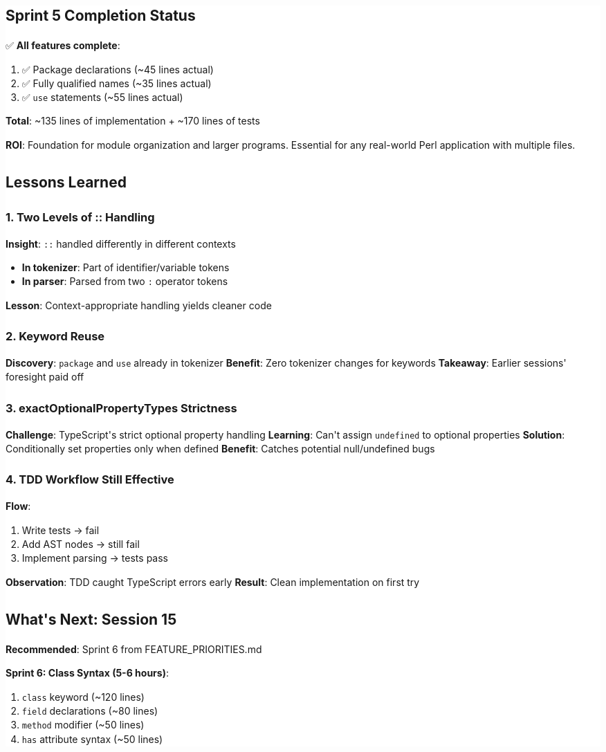 ## Sprint 5 Completion Status

✅ **All features complete**:
1. ✅ Package declarations (~45 lines actual)
2. ✅ Fully qualified names (~35 lines actual)
3. ✅ `use` statements (~55 lines actual)

**Total**: ~135 lines of implementation + ~170 lines of tests

**ROI**: Foundation for module organization and larger programs. Essential for any real-world Perl application with multiple files.

## Lessons Learned

### 1. Two Levels of :: Handling

**Insight**: `::` handled differently in different contexts
- **In tokenizer**: Part of identifier/variable tokens
- **In parser**: Parsed from two `:` operator tokens

**Lesson**: Context-appropriate handling yields cleaner code

### 2. Keyword Reuse

**Discovery**: `package` and `use` already in tokenizer
**Benefit**: Zero tokenizer changes for keywords
**Takeaway**: Earlier sessions' foresight paid off

### 3. exactOptionalPropertyTypes Strictness

**Challenge**: TypeScript's strict optional property handling
**Learning**: Can't assign `undefined` to optional properties
**Solution**: Conditionally set properties only when defined
**Benefit**: Catches potential null/undefined bugs

### 4. TDD Workflow Still Effective

**Flow**:
1. Write tests → fail
2. Add AST nodes → still fail
3. Implement parsing → tests pass

**Observation**: TDD caught TypeScript errors early
**Result**: Clean implementation on first try

## What's Next: Session 15

**Recommended**: Sprint 6 from FEATURE_PRIORITIES.md

**Sprint 6: Class Syntax (5-6 hours)**:
1. `class` keyword (~120 lines)
2. `field` declarations (~80 lines)
3. `method` modifier (~50 lines)
4. `has` attribute syntax (~50 lines)
